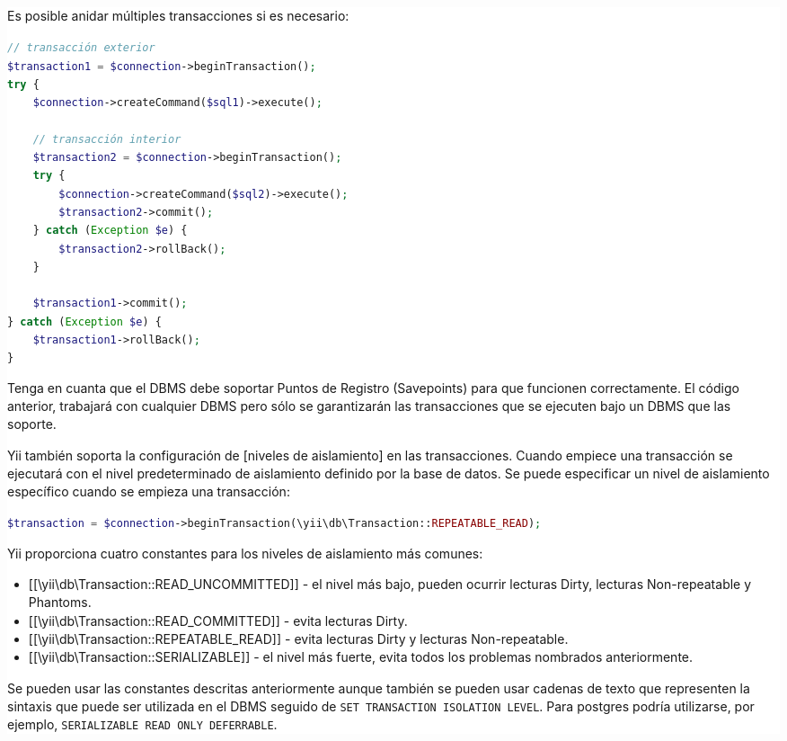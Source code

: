 Es posible anidar múltiples transacciones si es necesario:

```php
// transacción exterior
$transaction1 = $connection->beginTransaction();
try {
    $connection->createCommand($sql1)->execute();

    // transacción interior
    $transaction2 = $connection->beginTransaction();
    try {
        $connection->createCommand($sql2)->execute();
        $transaction2->commit();
    } catch (Exception $e) {
        $transaction2->rollBack();
    }

    $transaction1->commit();
} catch (Exception $e) {
    $transaction1->rollBack();
}
```

Tenga en cuanta que el DBMS debe soportar Puntos de Registro (Savepoints) para que funcionen correctamente. El código
anterior, trabajará con cualquier DBMS pero sólo se garantizarán las transacciones que se ejecuten bajo un DBMS
que las soporte.

Yii también soporta la configuración de [niveles de aislamiento] en las transacciones. Cuando empiece una transacción
se ejecutará con el nivel predeterminado de aislamiento definido por la base de datos. Se puede especificar un nivel
de aislamiento específico cuando se empieza una transacción:

```php
$transaction = $connection->beginTransaction(\yii\db\Transaction::REPEATABLE_READ);
```

Yii proporciona cuatro constantes para los niveles de aislamiento más comunes:

- [[\yii\db\Transaction::READ_UNCOMMITTED]] - el nivel más bajo, pueden ocurrir lecturas Dirty, lecturas
  Non-repeatable y Phantoms.
- [[\yii\db\Transaction::READ_COMMITTED]] - evita lecturas Dirty.
- [[\yii\db\Transaction::REPEATABLE_READ]] - evita lecturas Dirty y lecturas Non-repeatable.
- [[\yii\db\Transaction::SERIALIZABLE]] - el nivel más fuerte, evita todos los problemas nombrados anteriormente.

Se pueden usar las constantes descritas anteriormente aunque también se pueden usar cadenas de texto que representen
la sintaxis que puede ser utilizada en el DBMS seguido de `SET TRANSACTION ISOLATION LEVEL`.  Para postgres podría
utilizarse, por ejemplo, `SERIALIZABLE READ ONLY DEFERRABLE`.


[isolation levels]: http://en.wikipedia.org/wiki/Isolation_%28database_systems%29#Isolation_levels